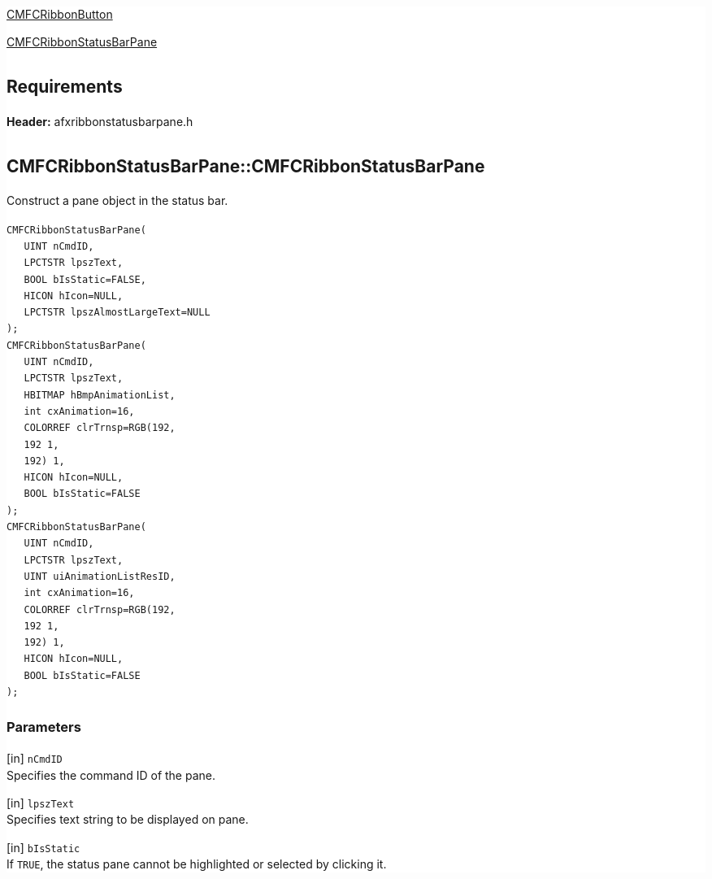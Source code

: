 [CMFCRibbonButton](../mfcref/cmfcribbonbutton-class.md)  
  
 [CMFCRibbonStatusBarPane](../mfcref/cmfcribbonstatusbarpane-class.md)  
  
## Requirements  
 **Header:** afxribbonstatusbarpane.h  
  
##  <a name="cmfcribbonstatusbarpane__cmfcribbonstatusbarpane"></a>  CMFCRibbonStatusBarPane::CMFCRibbonStatusBarPane  
 Construct a pane object in the status bar.  
  
```  
CMFCRibbonStatusBarPane(  
   UINT nCmdID,  
   LPCTSTR lpszText,  
   BOOL bIsStatic=FALSE,  
   HICON hIcon=NULL,  
   LPCTSTR lpszAlmostLargeText=NULL   
);  
CMFCRibbonStatusBarPane(  
   UINT nCmdID,  
   LPCTSTR lpszText,  
   HBITMAP hBmpAnimationList,  
   int cxAnimation=16,  
   COLORREF clrTrnsp=RGB(192,  
   192 1,  
   192) 1,  
   HICON hIcon=NULL,  
   BOOL bIsStatic=FALSE   
);  
CMFCRibbonStatusBarPane(  
   UINT nCmdID,  
   LPCTSTR lpszText,  
   UINT uiAnimationListResID,  
   int cxAnimation=16,  
   COLORREF clrTrnsp=RGB(192,  
   192 1,  
   192) 1,  
   HICON hIcon=NULL,  
   BOOL bIsStatic=FALSE   
);  
```  
  
### Parameters  
 [in] `nCmdID`  
 Specifies the command ID of the pane.  
  
 [in] `lpszText`  
 Specifies text string to be displayed on pane.  
  
 [in] `bIsStatic`  
 If `TRUE`, the status pane cannot be highlighted or selected by clicking it.  
  